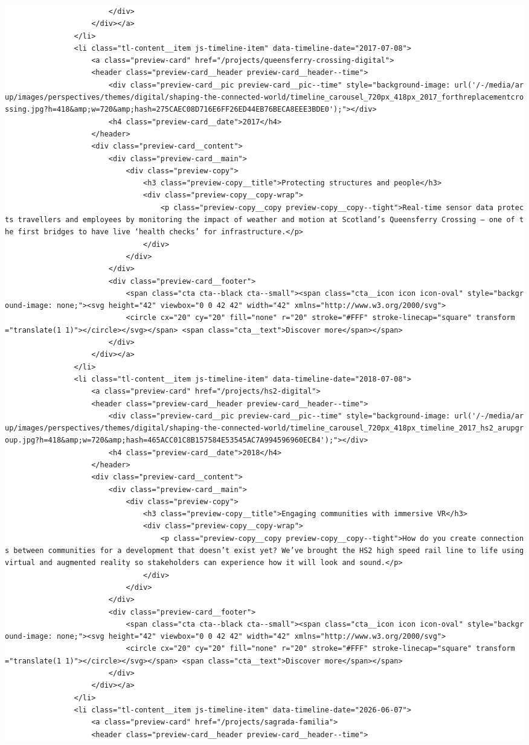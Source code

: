 							</div>
						</div></a>
					</li>
					<li class="tl-content__item js-timeline-item" data-timeline-date="2017-07-08">
						<a class="preview-card" href="/projects/queensferry-crossing-digital">
						<header class="preview-card__header preview-card__header--time">
							<div class="preview-card__pic preview-card__pic--time" style="background-image: url('/-/media/arup/images/perspectives/themes/digital/shaping-the-connected-world/timeline_carousel_720px_418px_2017_forthreplacementcrossing.jpg?h=418&amp;w=720&amp;hash=275CAEC08D716E6FF26ED44EB76BECA8EEE3BDE0');"></div>
							<h4 class="preview-card__date">2017</h4>
						</header>
						<div class="preview-card__content">
							<div class="preview-card__main">
								<div class="preview-copy">
									<h3 class="preview-copy__title">Protecting structures and people</h3>
									<div class="preview-copy__copy-wrap">
										<p class="preview-copy__copy preview-copy__copy--tight">Real-time sensor data protects travellers and employees by monitoring the impact of weather and motion at Scotland’s Queensferry Crossing – one of the first bridges to have live ‘health checks’ for infrastructure.</p>
									</div>
								</div>
							</div>
							<div class="preview-card__footer">
								<span class="cta cta--black cta--small"><span class="cta__icon icon icon-oval" style="background-image: none;"><svg height="42" viewbox="0 0 42 42" width="42" xmlns="http://www.w3.org/2000/svg">
								<circle cx="20" cy="20" fill="none" r="20" stroke="#FFF" stroke-linecap="square" transform="translate(1 1)"></circle></svg></span> <span class="cta__text">Discover more</span></span>
							</div>
						</div></a>
					</li>
					<li class="tl-content__item js-timeline-item" data-timeline-date="2018-07-08">
						<a class="preview-card" href="/projects/hs2-digital">
						<header class="preview-card__header preview-card__header--time">
							<div class="preview-card__pic preview-card__pic--time" style="background-image: url('/-/media/arup/images/perspectives/themes/digital/shaping-the-connected-world/timeline_carousel_720px_418px_timeline_2017_hs2_arupgroup.jpg?h=418&amp;w=720&amp;hash=465ACC01C8B157584E53545AC7A994596960ECB4');"></div>
							<h4 class="preview-card__date">2018</h4>
						</header>
						<div class="preview-card__content">
							<div class="preview-card__main">
								<div class="preview-copy">
									<h3 class="preview-copy__title">Engaging communities with immersive VR</h3>
									<div class="preview-copy__copy-wrap">
										<p class="preview-copy__copy preview-copy__copy--tight">How do you create connections between communities for a development that doesn’t exist yet? We’ve brought the HS2 high speed rail line to life using virtual and augmented reality so stakeholders can experience how it will look and sound.</p>
									</div>
								</div>
							</div>
							<div class="preview-card__footer">
								<span class="cta cta--black cta--small"><span class="cta__icon icon icon-oval" style="background-image: none;"><svg height="42" viewbox="0 0 42 42" width="42" xmlns="http://www.w3.org/2000/svg">
								<circle cx="20" cy="20" fill="none" r="20" stroke="#FFF" stroke-linecap="square" transform="translate(1 1)"></circle></svg></span> <span class="cta__text">Discover more</span></span>
							</div>
						</div></a>
					</li>
					<li class="tl-content__item js-timeline-item" data-timeline-date="2026-06-07">
						<a class="preview-card" href="/projects/sagrada-familia">
						<header class="preview-card__header preview-card__header--time">